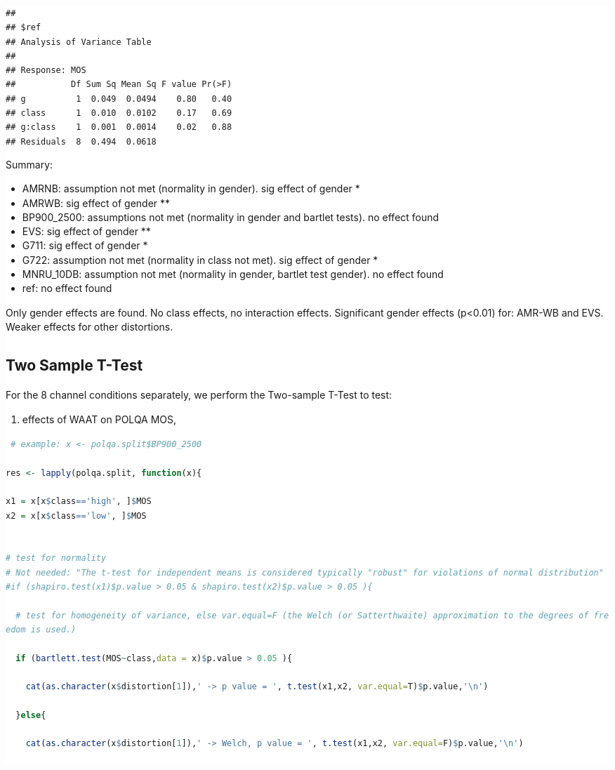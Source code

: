     ## 
    ## $ref
    ## Analysis of Variance Table
    ## 
    ## Response: MOS
    ##           Df Sum Sq Mean Sq F value Pr(>F)
    ## g          1  0.049  0.0494    0.80   0.40
    ## class      1  0.010  0.0102    0.17   0.69
    ## g:class    1  0.001  0.0014    0.02   0.88
    ## Residuals  8  0.494  0.0618

Summary:

-   AMRNB: assumption not met (normality in gender). sig effect of gender \*
-   AMRWB: sig effect of gender \*\*
-   BP900\_2500: assumptions not met (normality in gender and bartlet tests). no effect found
-   EVS: sig effect of gender \*\*
-   G711: sig effect of gender \*
-   G722: assumption not met (normality in class not met). sig effect of gender \*
-   MNRU\_10DB: assumption not met (normality in gender, bartlet test gender). no effect found
-   ref: no effect found

Only gender effects are found. No class effects, no interaction effects. Significant gender effects (p&lt;0.01) for: AMR-WB and EVS. Weaker effects for other distortions.

Two Sample T-Test
-----------------

For the 8 channel conditions separately, we perform the Two-sample T-Test to test:

1.  effects of WAAT on POLQA MOS,

``` r
 # example: x <- polqa.split$BP900_2500

res <- lapply(polqa.split, function(x){

x1 = x[x$class=='high', ]$MOS
x2 = x[x$class=='low', ]$MOS


# test for normality
# Not needed: "The t-test for independent means is considered typically "robust" for violations of normal distribution"
#if (shapiro.test(x1)$p.value > 0.05 & shapiro.test(x2)$p.value > 0.05 ){

  # test for homogeneity of variance, else var.equal=F (the Welch (or Satterthwaite) approximation to the degrees of freedom is used.)
  
  if (bartlett.test(MOS~class,data = x)$p.value > 0.05 ){
    
    cat(as.character(x$distortion[1]),' -> p value = ', t.test(x1,x2, var.equal=T)$p.value,'\n')

  }else{
    
    cat(as.character(x$distortion[1]),' -> Welch, p value = ', t.test(x1,x2, var.equal=F)$p.value,'\n')
    
```